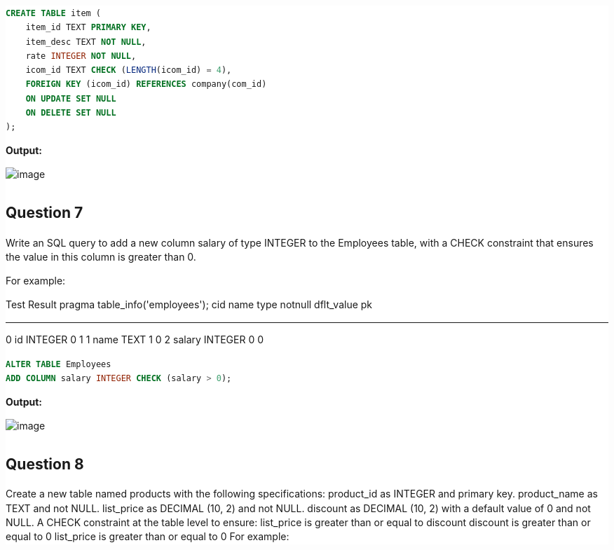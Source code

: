 
```sql
CREATE TABLE item (
    item_id TEXT PRIMARY KEY,
    item_desc TEXT NOT NULL,
    rate INTEGER NOT NULL,
    icom_id TEXT CHECK (LENGTH(icom_id) = 4),
    FOREIGN KEY (icom_id) REFERENCES company(com_id)
    ON UPDATE SET NULL
    ON DELETE SET NULL
);
```

**Output:**

<img width="1731" height="441" alt="image" src="https://github.com/user-attachments/assets/348adba4-cd44-4407-8ed2-70087a0b330c" />


**Question 7**
---
Write an SQL query to add a new column salary of type INTEGER to the Employees table, with a CHECK constraint that ensures the value in this column is greater than 0.

 

 

For example:

Test	Result
pragma table_info('employees');
cid         name        type        notnull     dflt_value  pk
----------  ----------  ----------  ----------  ----------  ----------
0           id          INTEGER     0                       1
1           name        TEXT        1                       0
2           salary      INTEGER     0                       0

```sql
ALTER TABLE Employees
ADD COLUMN salary INTEGER CHECK (salary > 0);
```

**Output:**

<img width="1726" height="344" alt="image" src="https://github.com/user-attachments/assets/9d9b42ab-ba76-464b-9f71-26d10c2ec38d" />


**Question 8**
---
Create a new table named products with the following specifications:
product_id as INTEGER and primary key.
product_name as TEXT and not NULL.
list_price as DECIMAL (10, 2) and not NULL.
discount as DECIMAL (10, 2) with a default value of 0 and not NULL.
A CHECK constraint at the table level to ensure:
list_price is greater than or equal to discount
discount is greater than or equal to 0
list_price is greater than or equal to 0
For example:
